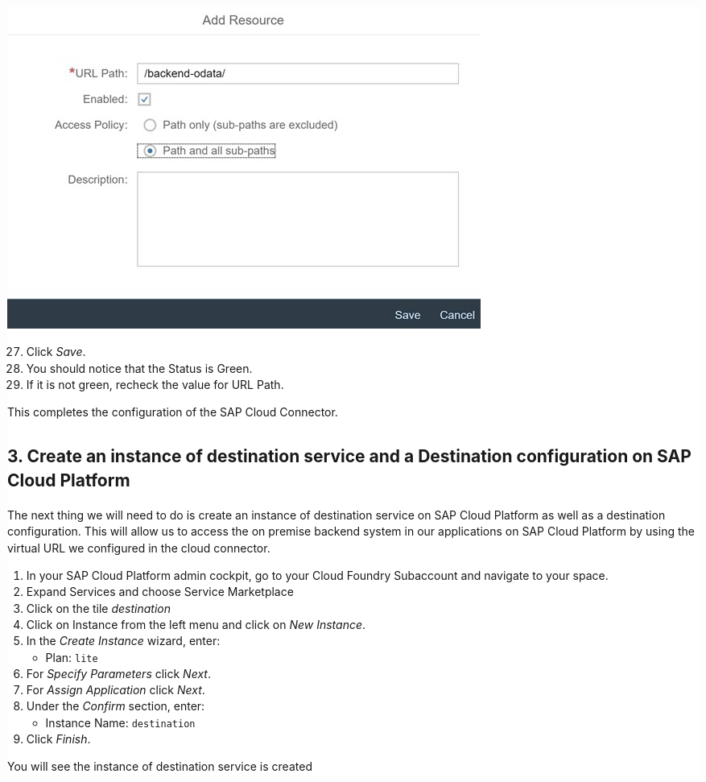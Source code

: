 ![check results](images/Exercise2_10_add_resource.JPG)

27. Click _Save_.
28. You should notice that the Status is Green.
29. If it is not green, recheck the value for URL Path.

This completes the configuration of the SAP Cloud Connector.

## 3. Create an instance of destination service and a Destination configuration on SAP Cloud Platform
The next thing we will need to do is create an instance of destination service on SAP Cloud Platform as well as a destination configuration. This will allow us to access the on premise backend system in our applications on SAP Cloud Platform by using the virtual URL we configured in the cloud connector.

1. In your SAP Cloud Platform admin cockpit, go to your Cloud Foundry Subaccount and navigate to your space.
2. Expand Services and choose Service Marketplace
2. Click on the tile _destination_
3. Click on Instance from the left menu and click on _New Instance_.
4. In the _Create Instance_ wizard, enter:
    - Plan: `lite`
5. For _Specify Parameters_ click _Next_.
6. For _Assign Application_ click _Next_.
7. Under the _Confirm_ section, enter:
    - Instance Name: `destination`
8. Click _Finish_.

You will see the instance of destination service is created
